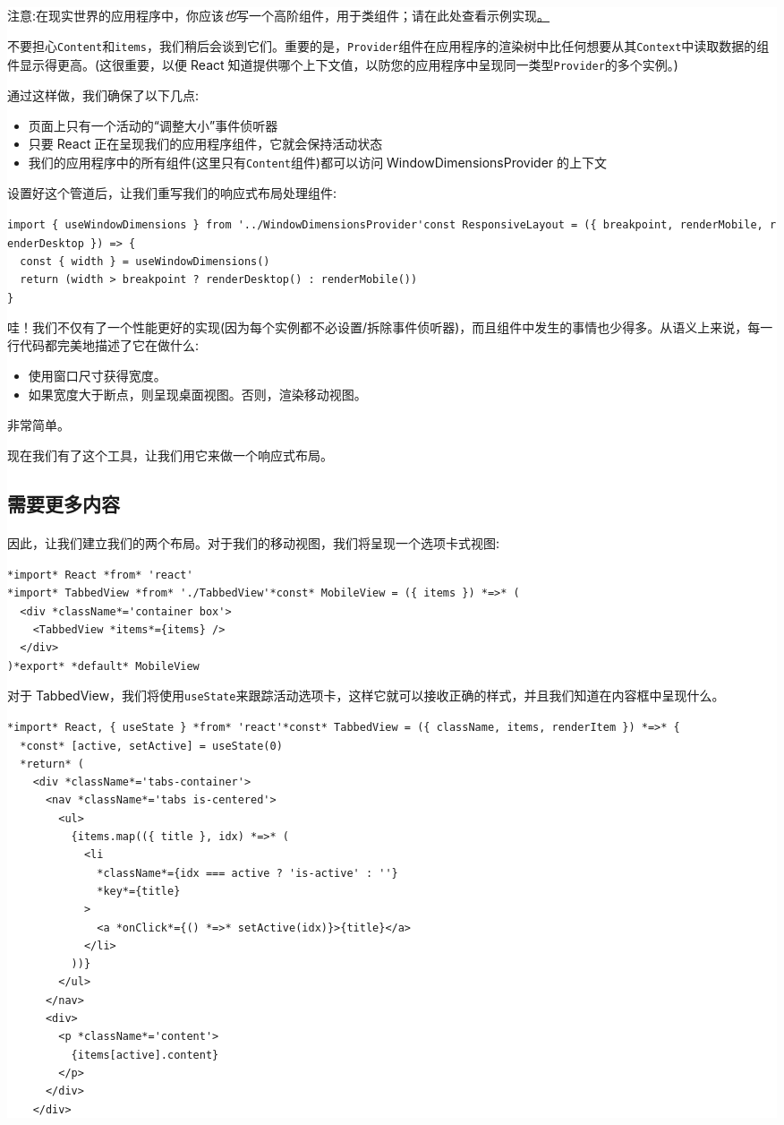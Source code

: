 注意:在现实世界的应用程序中，你应该*也*写一个高阶组件，用于类组件；请在此处查看示例实现[。](https://github.com/pdeona/responsive-layout-hooks/blob/master/src/components/withWindowDimensions/withWindowDimensions.js)

不要担心`Content`和`items`，我们稍后会谈到它们。重要的是，`Provider`组件在应用程序的渲染树中比任何想要从其`Context`中读取数据的组件显示得更高。(这很重要，以便 React 知道提供哪个上下文值，以防您的应用程序中呈现同一类型`Provider`的多个实例。)

通过这样做，我们确保了以下几点:

*   页面上只有一个活动的“调整大小”事件侦听器
*   只要 React 正在呈现我们的应用程序组件，它就会保持活动状态
*   我们的应用程序中的所有组件(这里只有`Content`组件)都可以访问 WindowDimensionsProvider 的上下文

设置好这个管道后，让我们重写我们的响应式布局处理组件:

```
import { useWindowDimensions } from '../WindowDimensionsProvider'const ResponsiveLayout = ({ breakpoint, renderMobile, renderDesktop }) => {
  const { width } = useWindowDimensions()
  return (width > breakpoint ? renderDesktop() : renderMobile())
}
```

哇！我们不仅有了一个性能更好的实现(因为每个实例都不必设置/拆除事件侦听器)，而且组件中发生的事情也少得多。从语义上来说，每一行代码都完美地描述了它在做什么:

*   使用窗口尺寸获得宽度。
*   如果宽度大于断点，则呈现桌面视图。否则，渲染移动视图。

非常简单。

现在我们有了这个工具，让我们用它来做一个响应式布局。

## 需要更多内容

因此，让我们建立我们的两个布局。对于我们的移动视图，我们将呈现一个选项卡式视图:

```
*import* React *from* 'react'
*import* TabbedView *from* './TabbedView'*const* MobileView = ({ items }) *=>* (
  <div *className*='container box'>
    <TabbedView *items*={items} />
  </div>
)*export* *default* MobileView
```

对于 TabbedView，我们将使用`useState`来跟踪活动选项卡，这样它就可以接收正确的样式，并且我们知道在内容框中呈现什么。

```
*import* React, { useState } *from* 'react'*const* TabbedView = ({ className, items, renderItem }) *=>* {
  *const* [active, setActive] = useState(0)
  *return* (
    <div *className*='tabs-container'>
      <nav *className*='tabs is-centered'>
        <ul>
          {items.map(({ title }, idx) *=>* (
            <li
              *className*={idx === active ? 'is-active' : ''}
              *key*={title}
            >
              <a *onClick*={() *=>* setActive(idx)}>{title}</a>
            </li>
          ))}
        </ul>
      </nav>
      <div>
        <p *className*='content'>
          {items[active].content}
        </p>
      </div>
    </div>
```